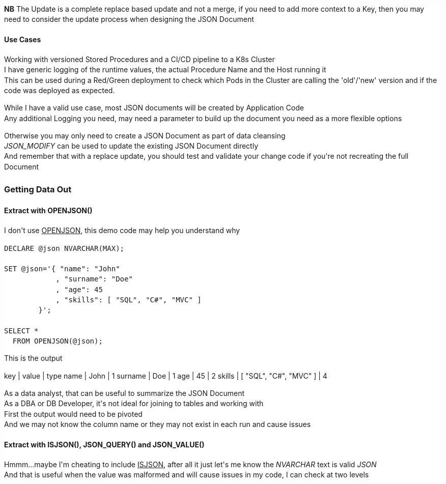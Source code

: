 **NB** The Update is a complete replace based update and not a merge, if you need to add more context to a Key, then you may need to consider the update process when designing the JSON Document

#### Use Cases

Working with versioned Stored Procedures and a CI/CD pipeline to a K8s Cluster
<br>I have generic logging of the runtime values, the actual Procedure Name and the Host running it
<br>This can be used during a Red/Green deployment to check which Pods in the Cluster are calling the 'old'/'new' version and if the code was deployed as expected.

While I have a valid use case, most JSON documents will be created by Application Code
<br>Any additional Logging you need, may need a parameter to build up the document you need as a more flexible options

Otherwise you may only need to create a JSON Document as part of data cleansing
<br>*JSON_MODIFY* can be used to update the existing JSON Document directly
<br>And remember that with a replace update, you should test and validate your change code if you're not recreating the full Document

### Getting Data Out
#### Extract with OPENJSON()

I don't use [OPENJSON](https://learn.microsoft.com//sql/t-sql/functions/openjson-transact-sql), this demo code may help you understand why
<pre>DECLARE @json NVARCHAR(MAX);

SET @json='{ "name": "John"
            , "surname": "Doe"
            , "age": 45
            , "skills": [ "SQL", "C#", "MVC" ]
        }';

SELECT *
  FROM OPENJSON(@json);</pre>

This is the output

key | value | type
name | John | 1
surname | Doe | 1
age | 45 | 2
skills | [ "SQL", "C#", "MVC" ] | 4

As a data analyst, that can be useful to summarize the JSON Document
<br>As a DBA or DB Developer, it's not ideal for joining to tables and working with
<br>First the output would need to be pivoted
<br>And we may not know the column name or they may not exist in each run and cause issues

#### Extract with ISJSON(), JSON_QUERY() and JSON_VALUE()
 
Hmmm...maybe I'm cheating to include [ISJSON](https://learn.microsoft.com//sql/t-sql/functions/isjson-transact-sql), after all it just let's me know the *NVARCHAR* text is valid *JSON*
<br>And that is useful when the value was malformed and will cause issues in my code, I can check at two levels
